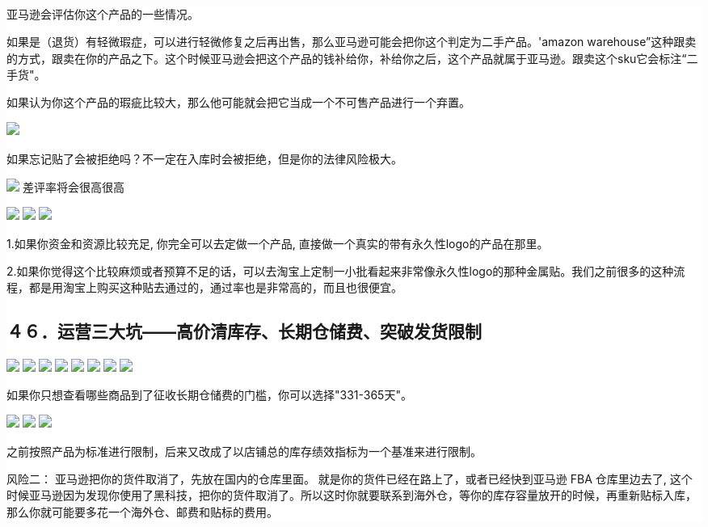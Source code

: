 亚马逊会评估你这个产品的一些情况。

如果是（退货）有轻微瑕症，可以进行轻微修复之后再出售，那么亚马逊可能会把你这个判定为二手产品。'amazon warehouse”这种跟卖的方式，跟卖在你的产品之下。这个时候亚马逊会把这个产品的钱补给你，补给你之后，这个产品就属于亚马逊。跟卖这个sku它会标注“二手货"。

如果认为你这个产品的瑕疵比较大，那么他可能就会把它当成一个不可售产品进行一个弃置。

![](https://imgs-1302581161.cos.ap-guangzhou.myqcloud.com/ob/20250605152248970.webp)

如果忘记贴了会被拒绝吗？不一定在入库时会被拒绝，但是你的法律风险极大。

![](https://imgs-1302581161.cos.ap-guangzhou.myqcloud.com/ob/20250605152248971.webp)
差评率将会很高很高

![](https://imgs-1302581161.cos.ap-guangzhou.myqcloud.com/ob/20250605152248972.webp)
![](https://imgs-1302581161.cos.ap-guangzhou.myqcloud.com/ob/20250605152248973.webp)
![](https://imgs-1302581161.cos.ap-guangzhou.myqcloud.com/ob/20250605152248974.webp)

1.如果你资金和资源比较充足, 你完全可以去定做一个产品, 直接做一个真实的带有永久性logo的产品在那里。

2.如果你觉得这个比较麻烦或者预算不足的话，可以去淘宝上定制一小批看起来非常像永久性logo的那种金属贴。我们之前很多的这种流程，都是用淘宝上购买这种贴去通过的，通过率也是非常高的，而且也很便宜。





## ４６．运营三大坑——高价清库存、长期仓储费、突破发货限制 
![](https://imgs-1302581161.cos.ap-guangzhou.myqcloud.com/ob/20250605152248975.webp)
![](https://imgs-1302581161.cos.ap-guangzhou.myqcloud.com/ob/20250605152248976.webp)
![](https://imgs-1302581161.cos.ap-guangzhou.myqcloud.com/ob/20250605152248977.webp)
![](https://imgs-1302581161.cos.ap-guangzhou.myqcloud.com/ob/20250605152248978.webp)
![](https://imgs-1302581161.cos.ap-guangzhou.myqcloud.com/ob/20250605152248979.webp)
![](https://imgs-1302581161.cos.ap-guangzhou.myqcloud.com/ob/20250605152248980.webp)
![](https://imgs-1302581161.cos.ap-guangzhou.myqcloud.com/ob/20250605152248981.webp)
![](https://imgs-1302581161.cos.ap-guangzhou.myqcloud.com/ob/20250605152248982.webp)

如果你只想查看哪些商品到了征收长期仓储费的门槛，你可以选择"331-365天"。

![](https://imgs-1302581161.cos.ap-guangzhou.myqcloud.com/ob/20250605152248983.webp)
![](https://imgs-1302581161.cos.ap-guangzhou.myqcloud.com/ob/20250605152248984.webp)
![](https://imgs-1302581161.cos.ap-guangzhou.myqcloud.com/ob/20250605152248985.webp)

之前按照产品为标准进行限制，后来又改成了以店铺总的库存绩效指标为一个基准来进行限制。

风险二：
亚马逊把你的货件取消了，先放在国内的仓库里面。
就是你的货件已经在路上了，或者已经快到亚马逊 FBA 仓库里边去了, 这个时候亚马逊因为发现你使用了黑科技，把你的货件取消了。所以这时你就要联系到海外仓，等你的库存容量放开的时候，再重新贴标入库，那么你就可能要多花一个海外仓、邮费和贴标的费用。

